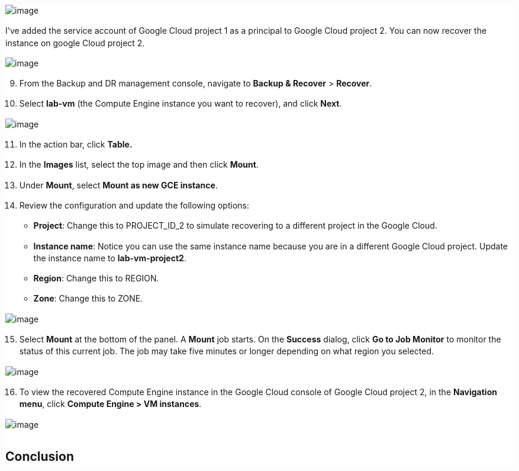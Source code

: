 
![image](https://github.com/user-attachments/assets/7babd82e-674a-4264-a2b3-683a7bc5ff7d)


I've added the service account of Google Cloud project 1 as a
principal to Google Cloud project 2. You can now recover the instance on
google Cloud project 2.

![image](https://github.com/user-attachments/assets/95ddfc92-53c0-493e-aa91-bfa040018f87)


9.  From the Backup and DR management console, navigate to **Backup &
    Recover** \> **Recover**.

10. Select **lab-vm** (the Compute Engine instance you want to recover),
    and click **Next**.

![image](https://github.com/user-attachments/assets/180962cb-ea38-4f31-8b7a-6788786a8c3f)


11. In the action bar, click **Table.**

12. In the **Images** list, select the top image and then
    click **Mount**.

13. Under **Mount**, select **Mount as new GCE instance**.

14. Review the configuration and update the following options:

    - **Project**: Change this to PROJECT_ID_2 to simulate recovering to
      a different project in the Google Cloud.

    - **Instance name**: Notice you can use the same instance name
      because you are in a different Google Cloud project. Update the
      instance name to **lab-vm-project2**.

    - **Region**: Change this to REGION.

    - **Zone**: Change this to ZONE.

![image](https://github.com/user-attachments/assets/58555bab-4ede-46c2-b98b-c1d4666c8858)


15. Select **Mount** at the bottom of the panel. A **Mount** job starts.
    On the **Success** dialog, click **Go to Job Monitor** to monitor
    the status of this current job. The job may take five minutes or
    longer depending on what region you selected.

![image](https://github.com/user-attachments/assets/80ac9eac-e597-408f-af86-c36acece3e99)


16. To view the recovered Compute Engine instance in the Google Cloud
    console of Google Cloud project 2, in the **Navigation menu**,
    click **Compute Engine \> VM instances**.

![image](https://github.com/user-attachments/assets/4d808132-daf6-4ead-a9ee-bf77e7f0beaa)


## Conclusion
